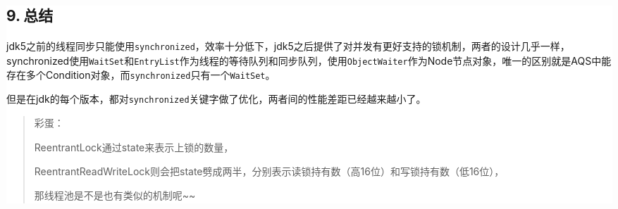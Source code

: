 



## 9. 总结

jdk5之前的线程同步只能使用`synchronized`，效率十分低下，jdk5之后提供了对并发有更好支持的锁机制，两者的设计几乎一样，synchronized使用`WaitSet`和`EntryList`作为线程的等待队列和同步队列，使用`ObjectWaiter`作为Node节点对象，唯一的区别就是AQS中能存在多个Condition对象，而`synchronized`只有一个`WaitSet`。

但是在jdk的每个版本，都对`synchronized`关键字做了优化，两者间的性能差距已经越来越小了。



> 彩蛋：
>
> ReentrantLock通过state来表示上锁的数量，
>
> ReentrantReadWriteLock则会把state劈成两半，分别表示读锁持有数（高16位）和写锁持有数（低16位），
>
> 那线程池是不是也有类似的机制呢~~











